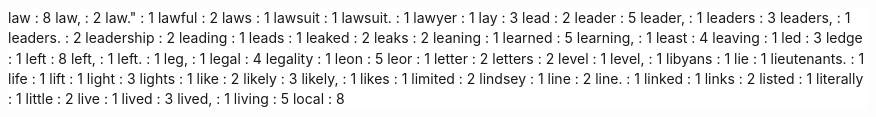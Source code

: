 law : 8
law, : 2
law." : 1
lawful : 2
laws : 1
lawsuit : 1
lawsuit. : 1
lawyer : 1
lay : 3
lead : 2
leader : 5
leader, : 1
leaders : 3
leaders, : 1
leaders. : 2
leadership : 2
leading : 1
leads : 1
leaked : 2
leaks : 2
leaning : 1
learned : 5
learning, : 1
least : 4
leaving : 1
led : 3
ledge : 1
left : 8
left, : 1
left. : 1
leg, : 1
legal : 4
legality : 1
leon : 5
leor : 1
letter : 2
letters : 2
level : 1
level, : 1
libyans : 1
lie : 1
lieutenants. : 1
life : 1
lift : 1
light : 3
lights : 1
like : 2
likely : 3
likely, : 1
likes : 1
limited : 2
lindsey : 1
line : 2
line. : 1
linked : 1
links : 2
listed : 1
literally : 1
little : 2
live : 1
lived : 3
lived, : 1
living : 5
local : 8